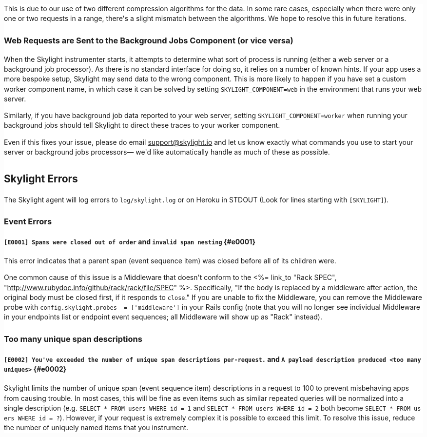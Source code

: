 This is due to our use of two different compression algorithms for the data. In some rare cases, especially when there were only one or two requests in a range, there's a slight mismatch between the algorithms. We hope to resolve this in future iterations.

### Web Requests are Sent to the Background Jobs Component (or vice versa)

When the Skylight instrumenter starts, it attempts to determine what sort of process is running (either a web server or a background job processor). As there is no standard interface for doing so, it relies on a number of known hints. If your app uses a more bespoke setup, Skylight may send data to the wrong component. This is more likely to happen if you have set a custom worker component name, in which case it can be solved by setting `SKYLIGHT_COMPONENT=web` in the environment that runs your web server.

Similarly, if you have background job data reported to your web server, setting `SKYLIGHT_COMPONENT=worker` when running your background jobs should tell Skylight to direct these traces to your worker component.

Even if this fixes your issue, please do email [support@skylight.io](mailto:support@skylight.io) and let us know exactly what commands you use to start your server or background jobs processors&mdash; we'd like automatically handle as much of these as possible.

## Skylight Errors

The Skylight agent will log errors to `log/skylight.log` or on Heroku in STDOUT (Look for lines starting with `[SKYLIGHT]`).

### Event Errors

#### `[E0001] Spans were closed out of order` and `invalid span nesting` {#e0001}

This error indicates that a parent span (event sequence item) was closed before all of its children were.

One common cause of this issue is a Middleware that doesn't conform to the <%= link_to "Rack SPEC", "http://www.rubydoc.info/github/rack/rack/file/SPEC" %>. Specifically, "If the body is replaced by a middleware after action, the original body must be closed first, if it responds to `close`." If you are unable to fix the Middleware, you can remove the Middleware probe with `config.skylight.probes -= ['middleware']` in your Rails config (note that you will no longer see individual Middleware in your endpoints list or endpoint event sequences; all Middleware will show up as "Rack" instead).

### Too many unique span descriptions

#### `[E0002] You've exceeded the number of unique span descriptions per-request.` and `A payload description produced <too many uniques>` {#e0002}

Skylight limits the number of unique span (event sequence item) descriptions in a request to 100 to prevent misbehaving apps from causing trouble. In most cases, this will be fine as even items such as similar repeated queries will be normalized into a single description (e.g. `SELECT * FROM users WHERE id = 1` and `SELECT * FROM users WHERE id = 2` both become `SELECT * FROM users WHERE id = ?`). However, if your request is extremely complex it is possible to exceed this limit. To resolve this issue, reduce the number of uniquely named items that you instrument.
